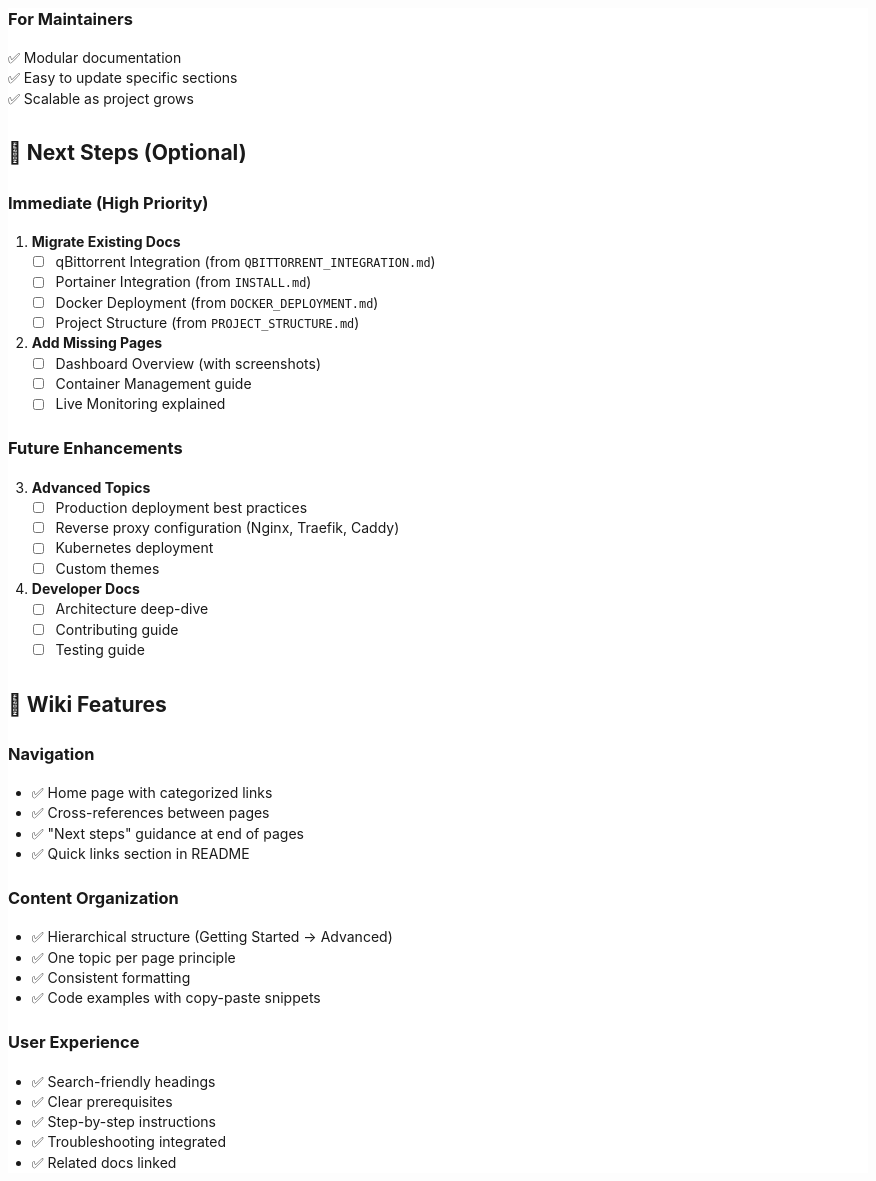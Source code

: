 ### **For Maintainers**
✅ Modular documentation  
✅ Easy to update specific sections  
✅ Scalable as project grows  

## 📌 Next Steps (Optional)

### **Immediate (High Priority)**

1. **Migrate Existing Docs**
   - [ ] qBittorrent Integration (from `QBITTORRENT_INTEGRATION.md`)
   - [ ] Portainer Integration (from `INSTALL.md`)
   - [ ] Docker Deployment (from `DOCKER_DEPLOYMENT.md`)
   - [ ] Project Structure (from `PROJECT_STRUCTURE.md`)

2. **Add Missing Pages**
   - [ ] Dashboard Overview (with screenshots)
   - [ ] Container Management guide
   - [ ] Live Monitoring explained

### **Future Enhancements**

3. **Advanced Topics**
   - [ ] Production deployment best practices
   - [ ] Reverse proxy configuration (Nginx, Traefik, Caddy)
   - [ ] Kubernetes deployment
   - [ ] Custom themes

4. **Developer Docs**
   - [ ] Architecture deep-dive
   - [ ] Contributing guide
   - [ ] Testing guide

## 🎨 Wiki Features

### **Navigation**
- ✅ Home page with categorized links
- ✅ Cross-references between pages
- ✅ "Next steps" guidance at end of pages
- ✅ Quick links section in README

### **Content Organization**
- ✅ Hierarchical structure (Getting Started → Advanced)
- ✅ One topic per page principle
- ✅ Consistent formatting
- ✅ Code examples with copy-paste snippets

### **User Experience**
- ✅ Search-friendly headings
- ✅ Clear prerequisites
- ✅ Step-by-step instructions
- ✅ Troubleshooting integrated
- ✅ Related docs linked
